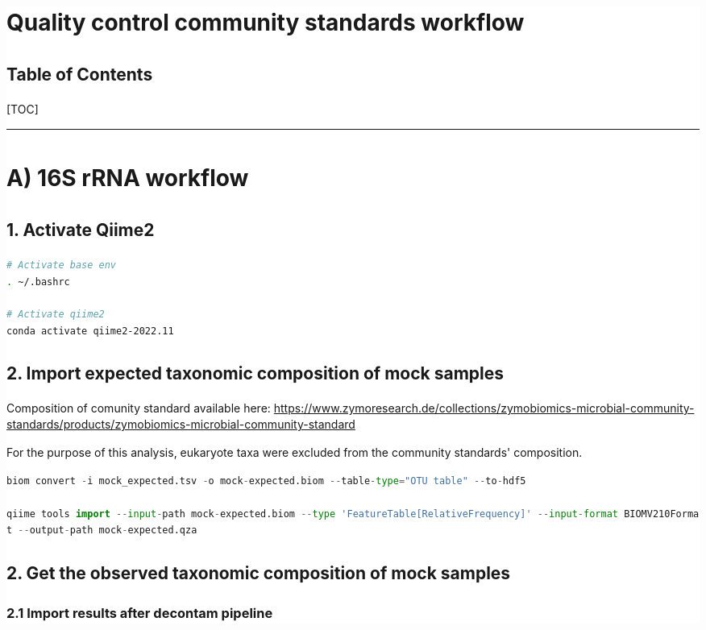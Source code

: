 # Quality control community standards workflow





##  Table of Contents

[TOC]

------





# A) 16S rRNA workflow



## 1. Activate Qiime2

```bash
# Activate base env
. ~/.bashrc

# Activate qiime2
conda activate qiime2-2022.11
```



## 2. Import expected taxonomic composition of mock samples

Composition of comunity standard available here:  https://www.zymoresearch.de/collections/zymobiomics-microbial-community-standards/products/zymobiomics-microbial-community-standard

For the purpose of this analysis, eukaryote taxa were excluded from the community standards' composition.

```python
biom convert -i mock_expected.tsv -o mock-expected.biom --table-type="OTU table" --to-hdf5

qiime tools import --input-path mock-expected.biom --type 'FeatureTable[RelativeFrequency]' --input-format BIOMV210Format --output-path mock-expected.qza

```



## 2. Get the observed taxonomic composition of mock samples



### 2.1 Import results after decontam pipeline
